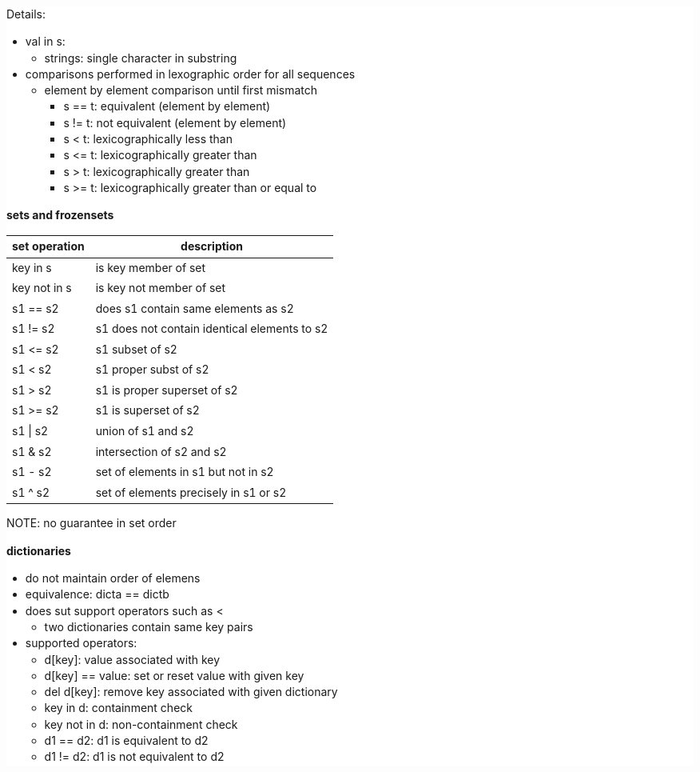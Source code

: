 Details:
  * val in s: 
    * strings: single character in substring
  * comparisons performed in lexographic order for all sequences
    * element by element comparison until first mismatch
      * s == t: equivalent (element by element)
      * s != t: not equivalent (element by element)
      * s < t: lexicographically less than
      * s <= t: lexicographically greater than
      * s > t: lexicographically greater than
      * s >= t: lexicographically greater than or equal to


**sets and frozensets**

| set operation | description |
|--------|--------|
| key in s | is key member of set |
| key not in s | is key not member of set |
| s1 == s2  | does s1 contain same elements as s2 |
| s1 != s2 | s1 does not contain identical elements to s2 |
| s1 <= s2 | s1 subset of s2 |
| s1 < s2 | s1 proper subst of s2 |
| s1 > s2 | s1 is proper superset of s2 |
| s1 >= s2 | s1 is superset of s2 |
| s1 &#124; s2 | union of s1 and s2 |
| s1 & s2 | intersection of s2 and s2 |
| s1 - s2 | set of elements in s1 but not in s2 |
| s1 ^ s2 | set of elements precisely in s1 or s2 |

NOTE: no guarantee in set order


**dictionaries**
  * do not maintain order of elemens
  * equivalence: dicta == dictb
  * does sut support operators such as <
    * two dictionaries contain same key pairs
  * supported operators:
    * d[key]: value associated with key
    * d[key] == value: set or reset value with given key
    * del d[key]: remove key associated with given dictionary
    * key in d: containment check
    * key not in d: non-containment check
    * d1 == d2: d1 is equivalent to d2
    * d1 != d2: d1 is not equivalent to d2
